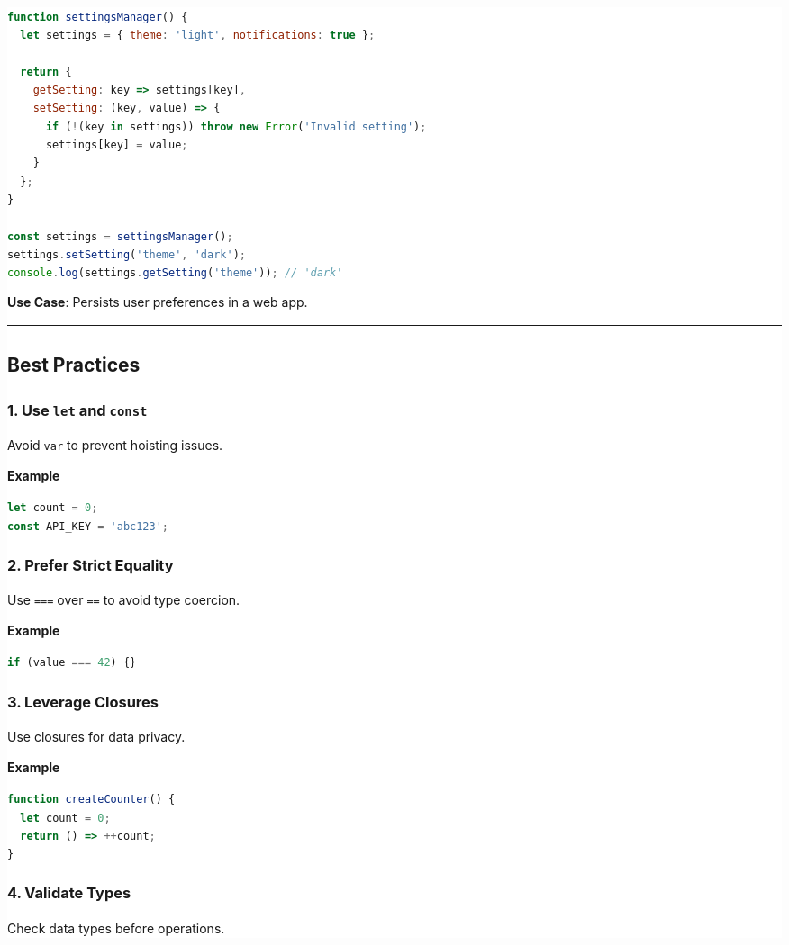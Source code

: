```javascript
function settingsManager() {
  let settings = { theme: 'light', notifications: true };
  
  return {
    getSetting: key => settings[key],
    setSetting: (key, value) => {
      if (!(key in settings)) throw new Error('Invalid setting');
      settings[key] = value;
    }
  };
}

const settings = settingsManager();
settings.setSetting('theme', 'dark');
console.log(settings.getSetting('theme')); // 'dark'
```

**Use Case**: Persists user preferences in a web app.

---

## Best Practices

### 1. Use `let` and `const`
Avoid `var` to prevent hoisting issues.

**Example**
```javascript
let count = 0;
const API_KEY = 'abc123';
```

### 2. Prefer Strict Equality
Use `===` over `==` to avoid type coercion.

**Example**
```javascript
if (value === 42) {}
```

### 3. Leverage Closures
Use closures for data privacy.

**Example**
```javascript
function createCounter() {
  let count = 0;
  return () => ++count;
}
```

### 4. Validate Types
Check data types before operations.
